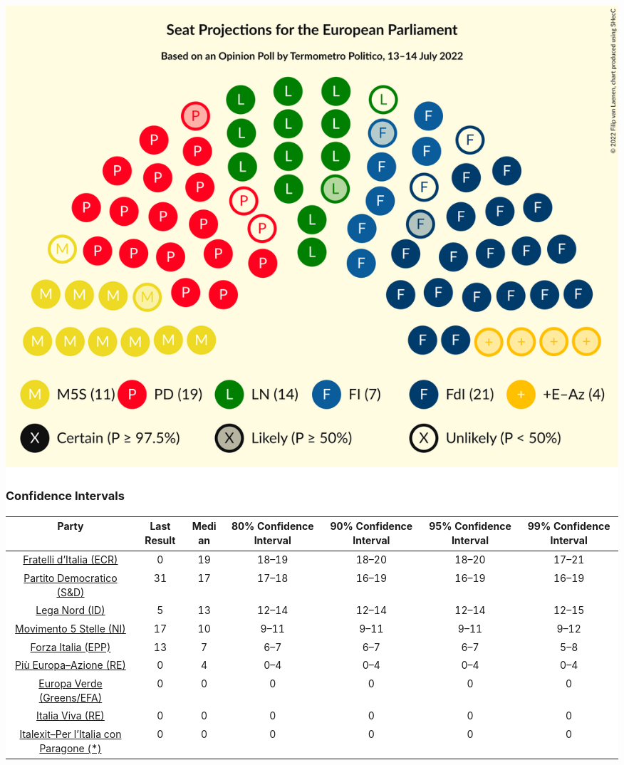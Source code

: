 ![Graph with seating plan not yet produced](2022-07-14-TermometroPolitico-seating-plan.png "Seating Plan")

### Confidence Intervals

| Party | Last Result | Median | 80% Confidence Interval | 90% Confidence Interval | 95% Confidence Interval | 99% Confidence Interval |
|:-----:|:-----------:|:------:|:-----------------------:|:-----------------------:|:-----------------------:|:-----------------------:|
| <a href="#fratelli-d’italia-(ecr)">Fratelli d’Italia (ECR)</a> | 0 | 19 | 18–19 |18–20 |18–20 |17–21 |
| <a href="#partito-democratico-(s&d)">Partito Democratico (S&D)</a> | 31 | 17 | 17–18 |16–19 |16–19 |16–19 |
| <a href="#lega-nord-(id)">Lega Nord (ID)</a> | 5 | 13 | 12–14 |12–14 |12–14 |12–15 |
| <a href="#movimento-5-stelle-(ni)">Movimento 5 Stelle (NI)</a> | 17 | 10 | 9–11 |9–11 |9–11 |9–12 |
| <a href="#forza-italia-(epp)">Forza Italia (EPP)</a> | 13 | 7 | 6–7 |6–7 |6–7 |5–8 |
| <a href="#più-europa–azione-(re)">Più Europa–Azione (RE)</a> | 0 | 4 | 0–4 |0–4 |0–4 |0–4 |
| <a href="#europa-verde-(greens/efa)">Europa Verde (Greens/EFA)</a> | 0 | 0 | 0 |0 |0 |0 |
| <a href="#italia-viva-(re)">Italia Viva (RE)</a> | 0 | 0 | 0 |0 |0 |0 |
| <a href="#italexit–per-l’italia-con-paragone-(*)">Italexit–Per l’Italia con Paragone (*)</a> | 0 | 0 | 0 |0 |0 |0 |
